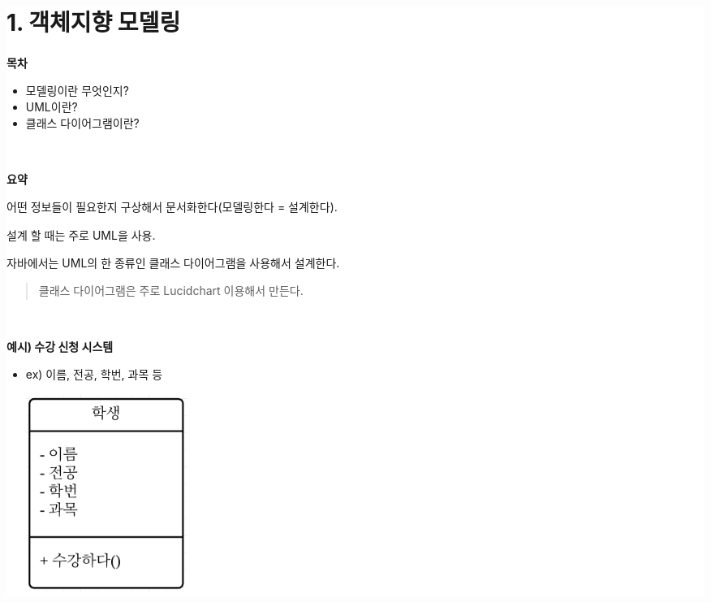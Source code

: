 # 1. 객체지향 모델링

**목차**

* 모델링이란 무엇인지?
* UML이란?
* 클래스 다이어그램이란?

<br>

**요약**

어떤 정보들이 필요한지 구상해서 문서화한다(모델링한다 = 설계한다). 

설계 할 때는 주로 UML을 사용. 

자바에서는 UML의 한 종류인 클래스 다이어그램을 사용해서 설계한다.

> 클래스 다이어그램은 주로 Lucidchart 이용해서 만든다.

<br>

**예시) 수강 신청 시스템**

* ex) 이름, 전공, 학번, 과목 등

  <img src="../../capture/스크린샷 2019-07-19 오후 6.38.15.png" width=200>
